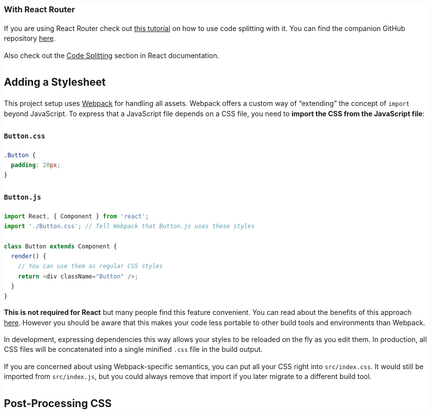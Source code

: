 ### With React Router

If you are using React Router check out [this tutorial](http://serverless-stack.com/chapters/code-splitting-in-create-react-app.html) on how to use code splitting with it. You can find the companion GitHub repository [here](https://github.com/AnomalyInnovations/serverless-stack-demo-client/tree/code-splitting-in-create-react-app).

Also check out the [Code Splitting](https://reactjs.org/docs/code-splitting.html) section in React documentation.

## Adding a Stylesheet

This project setup uses [Webpack](https://webpack.js.org/) for handling all assets. Webpack offers a custom way of “extending” the concept of `import` beyond JavaScript. To express that a JavaScript file depends on a CSS file, you need to **import the CSS from the JavaScript file**:

### `Button.css`

```css
.Button {
  padding: 20px;
}
```

### `Button.js`

```js
import React, { Component } from 'react';
import './Button.css'; // Tell Webpack that Button.js uses these styles

class Button extends Component {
  render() {
    // You can use them as regular CSS styles
    return <div className="Button" />;
  }
}
```

**This is not required for React** but many people find this feature convenient. You can read about the benefits of this approach [here](https://medium.com/seek-ui-engineering/block-element-modifying-your-javascript-components-d7f99fcab52b). However you should be aware that this makes your code less portable to other build tools and environments than Webpack.

In development, expressing dependencies this way allows your styles to be reloaded on the fly as you edit them. In production, all CSS files will be concatenated into a single minified `.css` file in the build output.

If you are concerned about using Webpack-specific semantics, you can put all your CSS right into `src/index.css`. It would still be imported from `src/index.js`, but you could always remove that import if you later migrate to a different build tool.

## Post-Processing CSS
